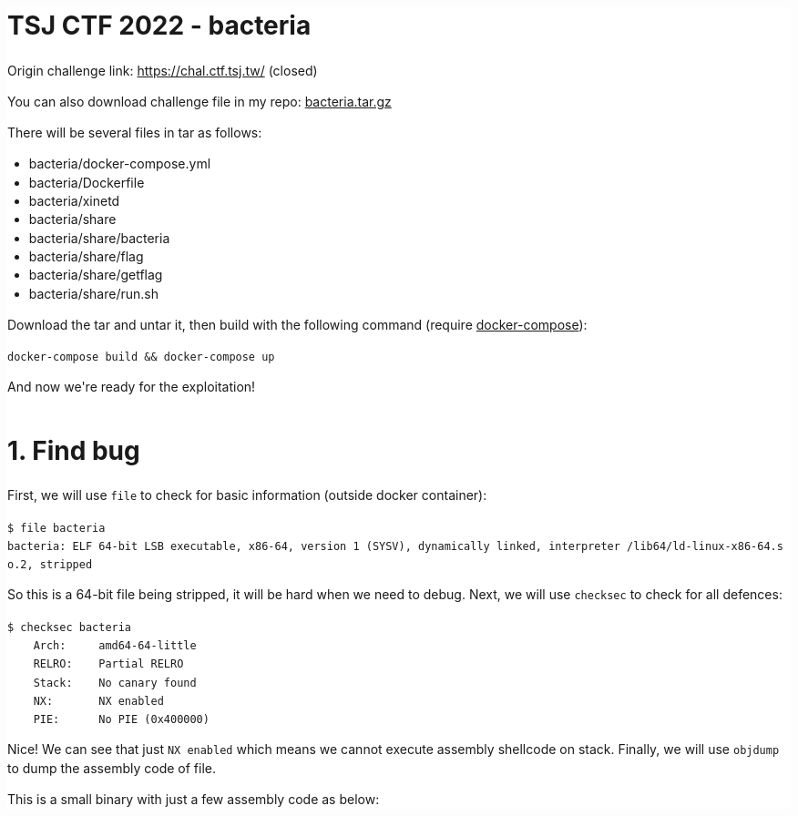 # TSJ CTF 2022 - bacteria

Origin challenge link: https://chal.ctf.tsj.tw/ (closed)

You can also download challenge file in my repo: [bacteria.tar.gz](bacteria.tar.gz)

There will be several files in tar as follows:

- bacteria/docker-compose.yml
- bacteria/Dockerfile
- bacteria/xinetd
- bacteria/share
- bacteria/share/bacteria
- bacteria/share/flag
- bacteria/share/getflag
- bacteria/share/run.sh

Download the tar and untar it, then build with the following command (require [docker-compose](https://docs.docker.com/compose/install/)):

```
docker-compose build && docker-compose up
```

And now we're ready for the exploitation!

# 1. Find bug

First, we will use `file` to check for basic information (outside docker container):

```
$ file bacteria
bacteria: ELF 64-bit LSB executable, x86-64, version 1 (SYSV), dynamically linked, interpreter /lib64/ld-linux-x86-64.so.2, stripped
```

So this is a 64-bit file being stripped, it will be hard when we need to debug. Next, we will use `checksec` to check for all defences:

```
$ checksec bacteria
    Arch:     amd64-64-little
    RELRO:    Partial RELRO
    Stack:    No canary found
    NX:       NX enabled
    PIE:      No PIE (0x400000)
```

Nice! We can see that just `NX enabled` which means we cannot execute assembly shellcode on stack. Finally, we will use `objdump` to dump the assembly code of file. 

This is a small binary with just a few assembly code as below:
